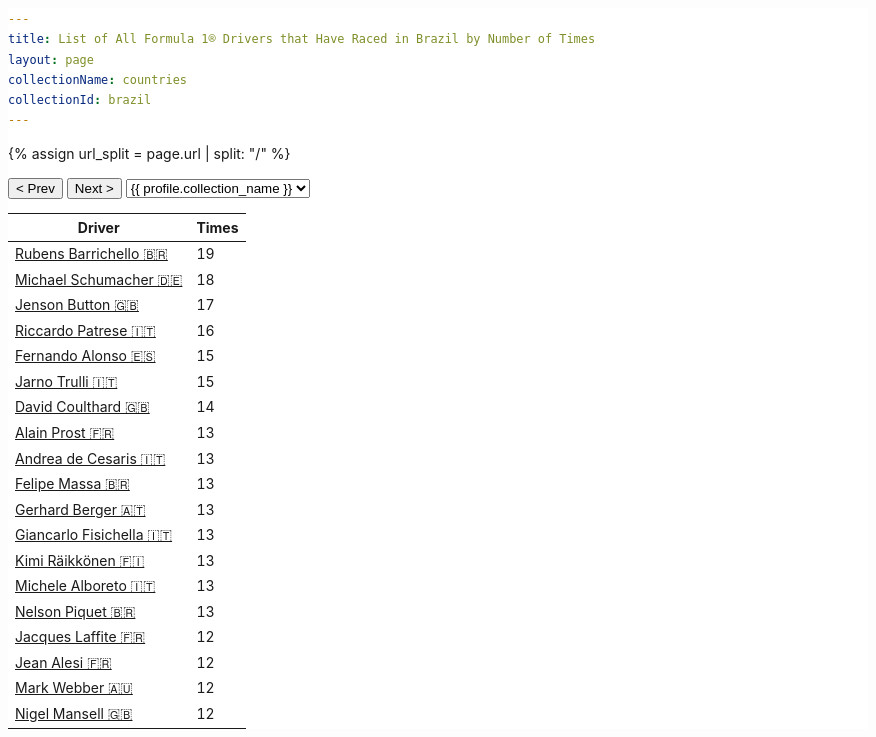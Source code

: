 ```yaml
---
title: List of All Formula 1® Drivers that Have Raced in Brazil by Number of Times
layout: page
collectionName: countries
collectionId: brazil
---
```


{% assign url_split = page.url | split: "/" %}
<div id="collection-navigation">
<button onclick="selector.options[selector.selectedIndex-1].value && (window.location = selector.options[selector.selectedIndex-1].value);">&lt; Prev</button>
<button onclick="selector.options[selector.selectedIndex+1].value && (window.location = selector.options[selector.selectedIndex+1].value);">Next &gt;</button>
<select id="selector" onchange="this.options[this.selectedIndex].value && (window.location = this.options[this.selectedIndex].value);">
  {% for collectionId in site.data[page.collectionName].refs %}
    {% if collectionId == page.collectionId %}
      {% assign selected = "selected" %}
    {% else %}
      {% assign selected = "" %}
    {% endif %}
    {% assign profile = site.data[page.collectionName][collectionId].profile %}
    <option value="/f1/{{ page.collectionName }}/{{ collectionId }}/{{ url_split[4] }}" {{ selected }}>{{ profile.collection_name }}</option>
  {% endfor %}
</select>
</div>

| Driver | Times |
|--|--|
| [Rubens Barrichello 🇧🇷](/f1/drivers/barrichello) | 19 |
| [Michael Schumacher 🇩🇪](/f1/drivers/michael_schumacher) | 18 |
| [Jenson Button 🇬🇧](/f1/drivers/button) | 17 |
| [Riccardo Patrese 🇮🇹](/f1/drivers/patrese) | 16 |
| [Fernando Alonso 🇪🇸](/f1/drivers/alonso) | 15 |
| [Jarno Trulli 🇮🇹](/f1/drivers/trulli) | 15 |
| [David Coulthard 🇬🇧](/f1/drivers/coulthard) | 14 |
| [Alain Prost 🇫🇷](/f1/drivers/prost) | 13 |
| [Andrea de Cesaris 🇮🇹](/f1/drivers/cesaris) | 13 |
| [Felipe Massa 🇧🇷](/f1/drivers/massa) | 13 |
| [Gerhard Berger 🇦🇹](/f1/drivers/berger) | 13 |
| [Giancarlo Fisichella 🇮🇹](/f1/drivers/fisichella) | 13 |
| [Kimi Räikkönen 🇫🇮](/f1/drivers/raikkonen) | 13 |
| [Michele Alboreto 🇮🇹](/f1/drivers/alboreto) | 13 |
| [Nelson Piquet 🇧🇷](/f1/drivers/piquet) | 13 |
| [Jacques Laffite 🇫🇷](/f1/drivers/laffite) | 12 |
| [Jean Alesi 🇫🇷](/f1/drivers/alesi) | 12 |
| [Mark Webber 🇦🇺](/f1/drivers/webber) | 12 |
| [Nigel Mansell 🇬🇧](/f1/drivers/mansell) | 12 |
